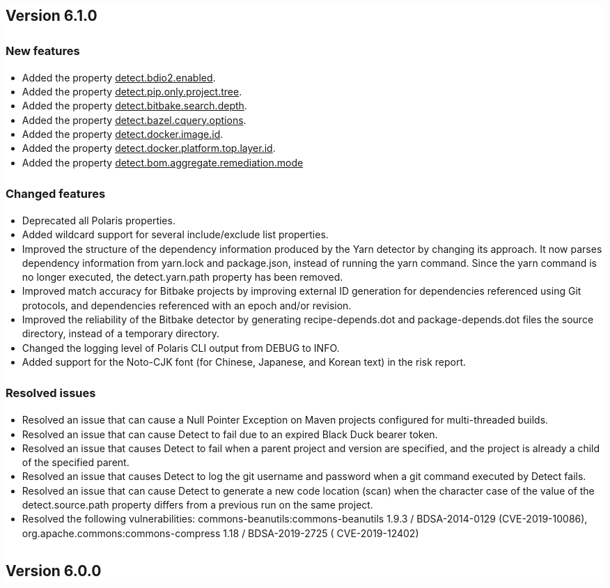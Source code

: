## Version 6.1.0

### New features

* Added the property [detect.bdio2.enabled](properties/configuration/paths.md#bdio-2-enabled).
* Added the property [detect.pip.only.project.tree](properties/detectors/pip.md#pip-include-only-project-tree).
* Added the property [detect.bitbake.search.depth](properties/detectors/bitbake.md#bitbake-search-depth).
* Added the property [detect.bazel.cquery.options](properties/detectors/bazel.md#bazel-cquery-additional-options).
* Added the property [detect.docker.image.id](properties/detectors/docker.md#docker-image-id).
* Added the property [detect.docker.platform.top.layer.id](properties/detectors/docker.md#platform-top-layer-id-advanced).
* Added the property [detect.bom.aggregate.remediation.mode](properties/configuration/project.md#bdio-aggregate-remediation-mode-advanced)

### Changed features

* Deprecated all Polaris properties.
* Added wildcard support for several include/exclude list properties.
* Improved the structure of the dependency information produced by the Yarn detector by changing its approach. It now parses dependency information from yarn.lock and package.json,
  instead of running the yarn command. Since the yarn command is no longer executed, the detect.yarn.path property has been removed.
* Improved match accuracy for Bitbake projects by improving external ID generation for dependencies referenced using Git protocols, and dependencies referenced with an epoch and/or
  revision.
* Improved the reliability of the Bitbake detector by generating recipe-depends.dot and package-depends.dot files the source directory, instead of a temporary directory.
* Changed the logging level of Polaris CLI output from DEBUG to INFO.
* Added support for the Noto-CJK font (for Chinese, Japanese, and Korean text) in the risk report.

### Resolved issues

* Resolved an issue that can cause a Null Pointer Exception on Maven projects configured for multi-threaded builds.
* Resolved an issue that can cause Detect to fail due to an expired Black Duck bearer token.
* Resolved an issue that causes Detect to fail when a parent project and version are specified, and the project is already a child of the specified parent.
* Resolved an issue that causes Detect to log the git username and password when a git command executed by Detect fails.
* Resolved an issue that can cause Detect to generate a new code location (scan) when the character case of the value of the detect.source.path property differs from a previous run
  on the same project.
* Resolved the following vulnerabilities: commons-beanutils:commons-beanutils 1.9.3 / BDSA-2014-0129 (CVE-2019-10086), org.apache.commons:commons-compress 1.18 / BDSA-2019-2725 (
  CVE-2019-12402)

## Version 6.0.0
